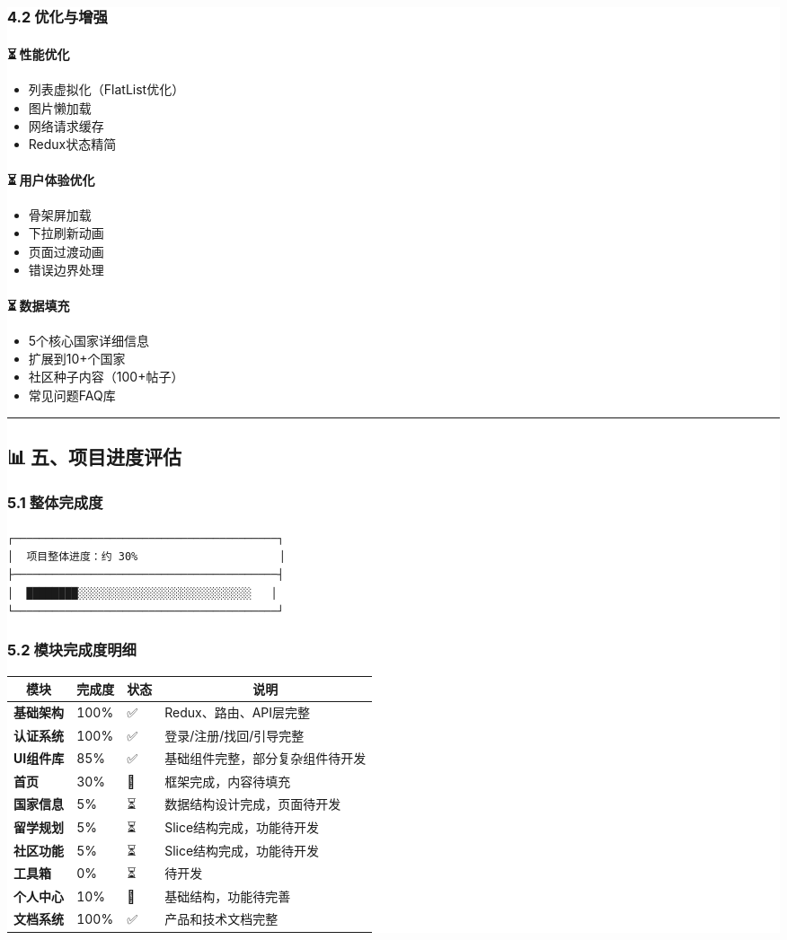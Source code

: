 ### 4.2 优化与增强

#### ⏳ 性能优化
- 列表虚拟化（FlatList优化）
- 图片懒加载
- 网络请求缓存
- Redux状态精简

#### ⏳ 用户体验优化
- 骨架屏加载
- 下拉刷新动画
- 页面过渡动画
- 错误边界处理

#### ⏳ 数据填充
- 5个核心国家详细信息
- 扩展到10+个国家
- 社区种子内容（100+帖子）
- 常见问题FAQ库

---

## 📊 五、项目进度评估

### 5.1 整体完成度

```
┌─────────────────────────────────────────┐
│  项目整体进度：约 30%                      │
├─────────────────────────────────────────┤
│  ████████░░░░░░░░░░░░░░░░░░░░░░░░░░░   │
└─────────────────────────────────────────┘
```

### 5.2 模块完成度明细

| 模块 | 完成度 | 状态 | 说明 |
|------|--------|------|------|
| **基础架构** | 100% | ✅ | Redux、路由、API层完整 |
| **认证系统** | 100% | ✅ | 登录/注册/找回/引导完整 |
| **UI组件库** | 85% | ✅ | 基础组件完整，部分复杂组件待开发 |
| **首页** | 30% | 🚧 | 框架完成，内容待填充 |
| **国家信息** | 5% | ⏳ | 数据结构设计完成，页面待开发 |
| **留学规划** | 5% | ⏳ | Slice结构完成，功能待开发 |
| **社区功能** | 5% | ⏳ | Slice结构完成，功能待开发 |
| **工具箱** | 0% | ⏳ | 待开发 |
| **个人中心** | 10% | 🚧 | 基础结构，功能待完善 |
| **文档系统** | 100% | ✅ | 产品和技术文档完整 |
